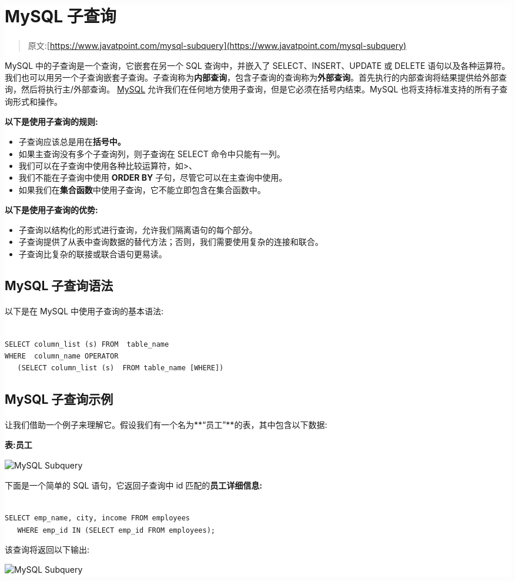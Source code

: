 # MySQL 子查询

> 原文:[https://www.javatpoint.com/mysql-subquery](https://www.javatpoint.com/mysql-subquery)

MySQL 中的子查询是一个查询，它嵌套在另一个 SQL 查询中，并嵌入了 SELECT、INSERT、UPDATE 或 DELETE 语句以及各种运算符。我们也可以用另一个子查询嵌套子查询。子查询称为**内部查询**，包含子查询的查询称为**外部查询**。首先执行的内部查询将结果提供给外部查询，然后将执行主/外部查询。 [MySQL](https://www.javatpoint.com/mysql-tutorial) 允许我们在任何地方使用子查询，但是它必须在括号内结束。MySQL 也将支持标准支持的所有子查询形式和操作。

**以下是使用子查询的规则:**

*   子查询应该总是用在**括号中。**
*   如果主查询没有多个子查询列，则子查询在 SELECT 命令中只能有一列。
*   我们可以在子查询中使用各种比较运算符，如>、
*   我们不能在子查询中使用 **ORDER BY** 子句，尽管它可以在主查询中使用。
*   如果我们在**集合函数**中使用子查询，它不能立即包含在集合函数中。

**以下是使用子查询的优势:**

*   子查询以结构化的形式进行查询，允许我们隔离语句的每个部分。
*   子查询提供了从表中查询数据的替代方法；否则，我们需要使用复杂的连接和联合。
*   子查询比复杂的联接或联合语句更易读。

## MySQL 子查询语法

以下是在 MySQL 中使用子查询的基本语法:

```

SELECT column_list (s) FROM  table_name
WHERE  column_name OPERATOR
   (SELECT column_list (s)  FROM table_name [WHERE])

```

## MySQL 子查询示例

让我们借助一个例子来理解它。假设我们有一个名为**“员工”**的表，其中包含以下数据:

**表:员工**

![MySQL Subquery](../Images/7333a4a2c1d01f33931a8dfb9f4dc971.png)

下面是一个简单的 SQL 语句，它返回子查询中 id 匹配的**员工详细信息:**

```

SELECT emp_name, city, income FROM employees 
   WHERE emp_id IN (SELECT emp_id FROM employees);

```

该查询将返回以下输出:

![MySQL Subquery](../Images/31008b9555960422f68aa54d4316eb6f.png)
